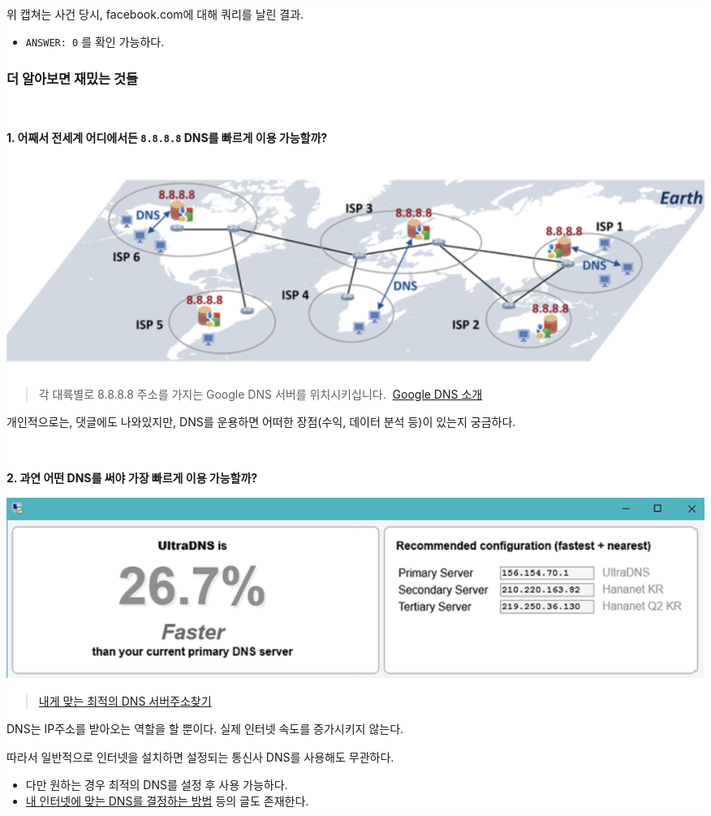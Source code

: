 위 캡쳐는 사건 당시, facebook.com에 대해 쿼리를 날린 결과. 
- `ANSWER: 0` 를 확인 가능하다.

### 더 알아보면 재밌는 것들

<br/>

**1. 어째서 전세계 어디에서든 `8.8.8.8` DNS를 빠르게 이용 가능할까?**

![google-dns-on-earth](./google-dns-on-earth.png)
> 각 대륙별로 8.8.8.8 주소를 가지는 Google DNS 서버를 위치시키십니다. 
> [Google DNS 소개](https://www.netmanias.com/ko/post/blog/5357/dns-google-network-protocol/google-dns)


개인적으로는, 댓글에도 나와있지만, DNS를 운용하면 어떠한 장점(수익, 데이터 분석 등)이 있는지 궁금하다.

<br/>

**2. 과연 어떤 DNS를 써야 가장 빠르게 이용 가능할까?**

![namebench](./namebench.png)
> [내게 맞는 최적의 DNS 서버주소찾기](http://www.codns.com/b/B05-175)

DNS는 IP주소를 받아오는 역할을 할 뿐이다. 실제 인터넷 속도를 증가시키지 않는다.


따라서 일반적으로 인터넷을 설치하면 설정되는 통신사 DNS를 사용해도 무관하다.
- 다만 원하는 경우 최적의 DNS를 설정 후 사용 가능하다.
- [내 인터넷에 맞는 DNS를 결정하는 방법](https://hi098123.tistory.com/417) 등의 글도 존재한다.
